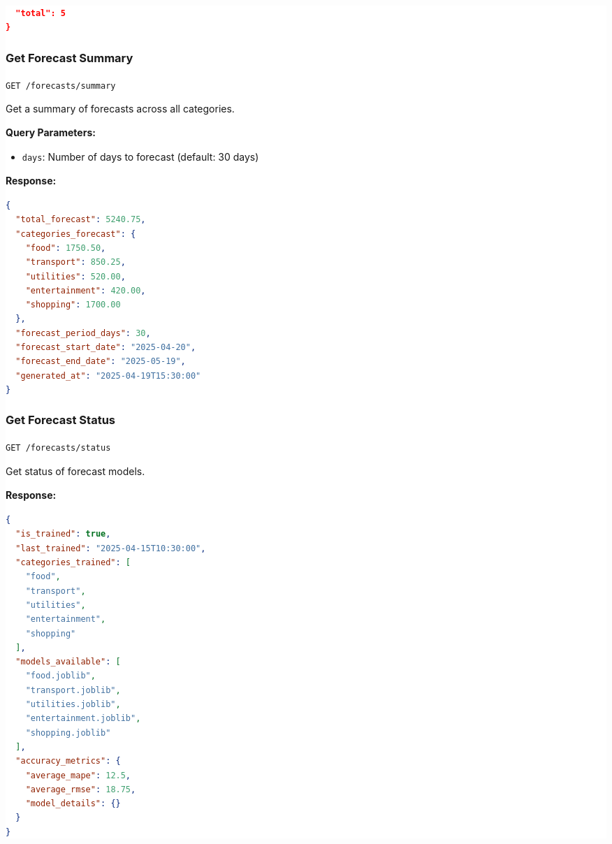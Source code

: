 ```json
  "total": 5
}
```

### Get Forecast Summary

```
GET /forecasts/summary
```

Get a summary of forecasts across all categories.

**Query Parameters:**
- `days`: Number of days to forecast (default: 30 days)

**Response:**
```json
{
  "total_forecast": 5240.75,
  "categories_forecast": {
    "food": 1750.50,
    "transport": 850.25,
    "utilities": 520.00,
    "entertainment": 420.00,
    "shopping": 1700.00
  },
  "forecast_period_days": 30,
  "forecast_start_date": "2025-04-20",
  "forecast_end_date": "2025-05-19",
  "generated_at": "2025-04-19T15:30:00"
}
```

### Get Forecast Status

```
GET /forecasts/status
```

Get status of forecast models.

**Response:**
```json
{
  "is_trained": true,
  "last_trained": "2025-04-15T10:30:00",
  "categories_trained": [
    "food",
    "transport",
    "utilities",
    "entertainment",
    "shopping"
  ],
  "models_available": [
    "food.joblib",
    "transport.joblib",
    "utilities.joblib",
    "entertainment.joblib",
    "shopping.joblib"
  ],
  "accuracy_metrics": {
    "average_mape": 12.5,
    "average_rmse": 18.75,
    "model_details": {}
  }
}
```
